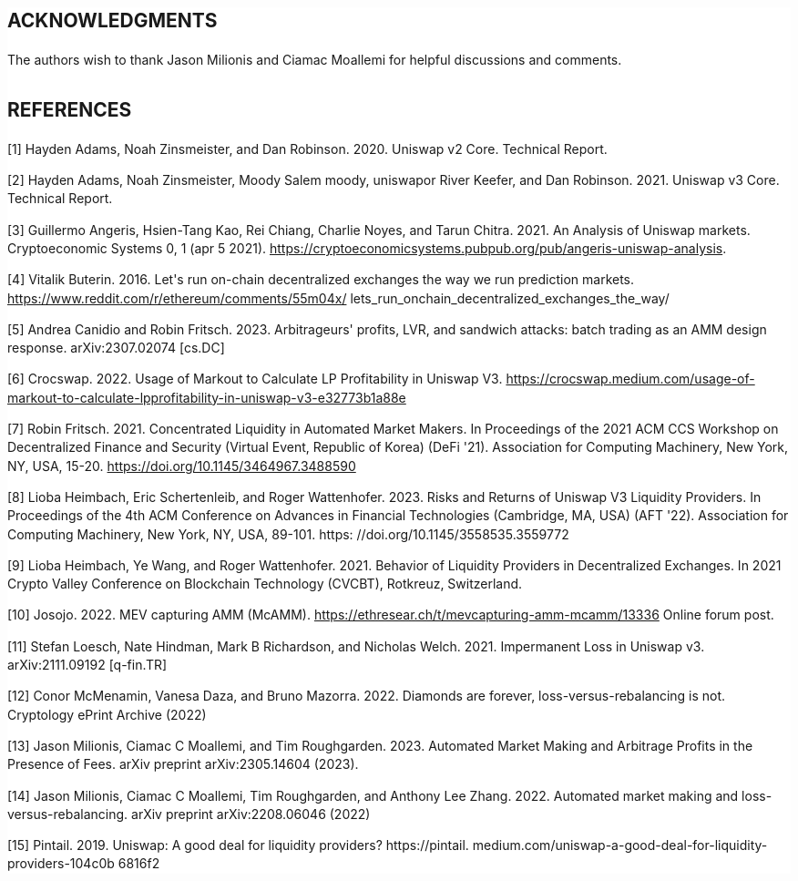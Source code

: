 ## ACKNOWLEDGMENTS

The authors wish to thank Jason Milionis and Ciamac Moallemi for helpful discussions and comments.

## REFERENCES

[1] Hayden Adams, Noah Zinsmeister, and Dan Robinson. 2020. Uniswap v2 Core. Technical Report.

[2] Hayden Adams, Noah Zinsmeister, Moody Salem moody, uniswapor River Keefer, and Dan Robinson. 2021. Uniswap v3 Core. Technical Report.

[3] Guillermo Angeris, Hsien-Tang Kao, Rei Chiang, Charlie Noyes, and Tarun Chitra. 2021. An Analysis of Uniswap markets. Cryptoeconomic Systems 0, 1 (apr 5 2021). https://cryptoeconomicsystems.pubpub.org/pub/angeris-uniswap-analysis.

[4] Vitalik Buterin. 2016. Let's run on-chain decentralized exchanges the way we run prediction markets. https://www.reddit.com/r/ethereum/comments/55m04x/ lets_run_onchain_decentralized_exchanges_the_way/

[5] Andrea Canidio and Robin Fritsch. 2023. Arbitrageurs' profits, LVR, and sandwich attacks: batch trading as an AMM design response. arXiv:2307.02074 [cs.DC]

[6] Crocswap. 2022. Usage of Markout to Calculate LP Profitability in Uniswap V3. https://crocswap.medium.com/usage-of-markout-to-calculate-lpprofitability-in-uniswap-v3-e32773b1a88e

[7] Robin Fritsch. 2021. Concentrated Liquidity in Automated Market Makers. In Proceedings of the 2021 ACM CCS Workshop on Decentralized Finance and Security (Virtual Event, Republic of Korea) (DeFi '21). Association for Computing Machinery, New York, NY, USA, 15-20. https://doi.org/10.1145/3464967.3488590

[8] Lioba Heimbach, Eric Schertenleib, and Roger Wattenhofer. 2023. Risks and Returns of Uniswap V3 Liquidity Providers. In Proceedings of the 4th ACM Conference on Advances in Financial Technologies (Cambridge, MA, USA) (AFT '22). Association for Computing Machinery, New York, NY, USA, 89-101. https: //doi.org/10.1145/3558535.3559772

[9] Lioba Heimbach, Ye Wang, and Roger Wattenhofer. 2021. Behavior of Liquidity Providers in Decentralized Exchanges. In 2021 Crypto Valley Conference on Blockchain Technology (CVCBT), Rotkreuz, Switzerland.

[10] Josojo. 2022. MEV capturing AMM (McAMM). https://ethresear.ch/t/mevcapturing-amm-mcamm/13336 Online forum post.

[11] Stefan Loesch, Nate Hindman, Mark B Richardson, and Nicholas Welch. 2021. Impermanent Loss in Uniswap v3. arXiv:2111.09192 [q-fin.TR]

[12] Conor McMenamin, Vanesa Daza, and Bruno Mazorra. 2022. Diamonds are forever, loss-versus-rebalancing is not. Cryptology ePrint Archive (2022)

[13] Jason Milionis, Ciamac C Moallemi, and Tim Roughgarden. 2023. Automated Market Making and Arbitrage Profits in the Presence of Fees. arXiv preprint arXiv:2305.14604 (2023).

[14] Jason Milionis, Ciamac C Moallemi, Tim Roughgarden, and Anthony Lee Zhang. 2022. Automated market making and loss-versus-rebalancing. arXiv preprint arXiv:2208.06046 (2022)

[15] Pintail. 2019. Uniswap: A good deal for liquidity providers? https://pintail. medium.com/uniswap-a-good-deal-for-liquidity-providers-104c0b $6816 \mathrm{f} 2$


[^0]:    ${ }^{1}$ In practice, competition between arbitrageurs leads to most of these profits being handed on to validators for the privilege of being the first transaction in a block to interact with the pool.
[^1]:    ${ }^{2} \mathrm{~A}$ liquidity position that requires $k$-times less capital will experience $k$-times larges fee returns and arbitrage losses relative to its value.
[^2]:    ${ }^{4}$ In practice, fees automatically compound in Uniswap v2 pools while they do not in v3 pools. There, liquidity providers need to repeatedly add earned fees to their position to achieve compounding.
[^3]:    ${ }^{6}$ Note that Binance offers access to order book data only for perpetual futures, and not for spot trading pairs. Hence, in this section, we consider the perpetual future prices for each of the pairs. See here for a description of Binance's perpetual futures: https://www.binance.com/en/feed/post/168298